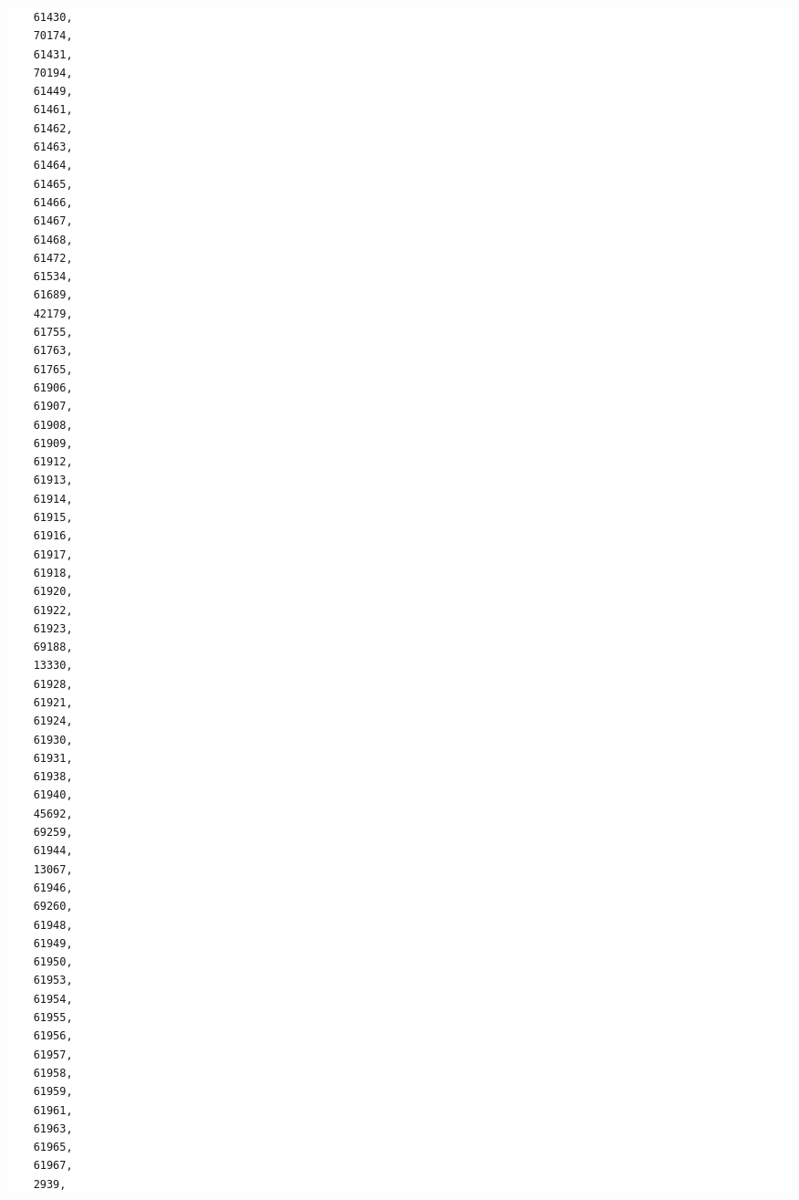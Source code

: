         61430, 
        70174, 
        61431, 
        70194, 
        61449, 
        61461, 
        61462, 
        61463, 
        61464, 
        61465, 
        61466, 
        61467, 
        61468, 
        61472, 
        61534, 
        61689, 
        42179, 
        61755, 
        61763, 
        61765, 
        61906, 
        61907, 
        61908, 
        61909, 
        61912, 
        61913, 
        61914, 
        61915, 
        61916, 
        61917, 
        61918, 
        61920, 
        61922, 
        61923, 
        69188, 
        13330, 
        61928, 
        61921, 
        61924, 
        61930, 
        61931, 
        61938, 
        61940, 
        45692, 
        69259, 
        61944, 
        13067, 
        61946, 
        69260, 
        61948, 
        61949, 
        61950, 
        61953, 
        61954, 
        61955, 
        61956, 
        61957, 
        61958, 
        61959, 
        61961, 
        61963, 
        61965, 
        61967, 
        2939, 